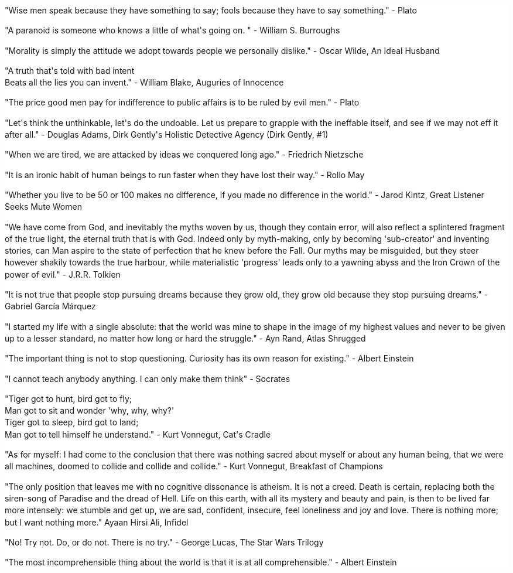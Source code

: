 "Wise men speak because they have something to say; fools because they have to say something." - Plato

"A paranoid is someone who knows a little of what's going on. " - William S. Burroughs

"Morality is simply the attitude we adopt towards people we personally dislike." - Oscar Wilde, An Ideal Husband

"A truth that's told with bad intent<br/>Beats all the lies you can invent." - William Blake, Auguries of Innocence

"The price good men pay for indifference to public affairs is to be ruled by evil men." - Plato

"Let's think the unthinkable, let's do the undoable. Let us prepare to grapple with the ineffable itself, and see if we may not eff it after all." - Douglas Adams, Dirk Gently's Holistic Detective Agency (Dirk Gently, #1)

"When we are tired, we are attacked by ideas we conquered long ago." - Friedrich Nietzsche

"It is an ironic habit of human beings to run faster when they have lost their way." - Rollo May

"Whether you live to be 50 or 100 makes no difference, if you made no difference in the world." - Jarod Kintz, Great Listener Seeks Mute Women

"We have come from God, and inevitably the myths woven by us, though they contain error, will also reflect a splintered fragment of the true light, the eternal truth that is with God.  Indeed only by myth-making, only by becoming 'sub-creator' and inventing stories, can Man aspire to the state of perfection that he knew before the Fall.  Our myths may be misguided, but they steer however shakily towards the true harbour, while materialistic 'progress' leads only to a yawning abyss and the Iron Crown of the power of evil." - J.R.R. Tolkien

"It is not true that people stop pursuing dreams because they grow old, they grow old because they stop pursuing dreams." - Gabriel García Márquez

"I started my life with a single absolute: that the world was mine to shape in the image of my highest values and never to be given up to a lesser standard, no matter how long or hard the struggle." - Ayn Rand, Atlas Shrugged

"The important thing is not to stop questioning.  Curiosity has its own reason for existing." - Albert Einstein

"I cannot teach anybody anything. I can only make them think" - Socrates

"Tiger got to hunt, bird got to fly;<br/>Man got to sit and wonder 'why, why, why?'<br/>Tiger got to sleep, bird got to land;<br/>Man got to tell himself he understand." - Kurt Vonnegut, Cat's Cradle

"As for myself: I had come to the conclusion that there was nothing sacred about myself or about any human being, that we were all machines, doomed to collide and collide and collide." - Kurt Vonnegut, Breakfast of Champions

"The only position that leaves me with no cognitive dissonance is atheism. It is not a creed. Death is certain, replacing both the siren-song of Paradise and the dread of Hell. Life on this earth, with all its mystery and beauty and pain, is then to be lived far more intensely: we stumble and get up, we are sad, confident, insecure, feel loneliness and joy and love. There is nothing more; but I want nothing more." Ayaan Hirsi Ali, Infidel

"No! Try not. Do, or do not. There is no try." - George Lucas, The Star Wars Trilogy

"The most incomprehensible thing about the world is that it is at all comprehensible." - Albert Einstein
